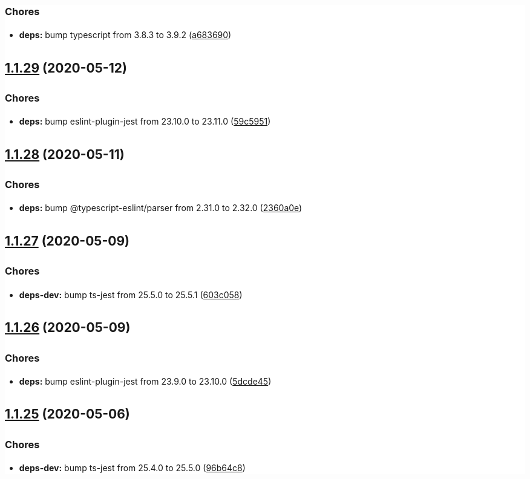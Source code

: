 ### Chores

- **deps:** bump typescript from 3.8.3 to 3.9.2
  ([a683690](https://github.com/ridedott/eslint-config/commit/a683690703a26bb612e9dfddd21488f16c5bb940))

## [1.1.29](https://github.com/ridedott/eslint-config/compare/v1.1.28...v1.1.29) (2020-05-12)

### Chores

- **deps:** bump eslint-plugin-jest from 23.10.0 to 23.11.0
  ([59c5951](https://github.com/ridedott/eslint-config/commit/59c59510909cab313fddb3380a85b5d13906c96b))

## [1.1.28](https://github.com/ridedott/eslint-config/compare/v1.1.27...v1.1.28) (2020-05-11)

### Chores

- **deps:** bump @typescript-eslint/parser from 2.31.0 to 2.32.0
  ([2360a0e](https://github.com/ridedott/eslint-config/commit/2360a0e650fe1ca3fa50424b8fd0fd2fd6cab7da))

## [1.1.27](https://github.com/ridedott/eslint-config/compare/v1.1.26...v1.1.27) (2020-05-09)

### Chores

- **deps-dev:** bump ts-jest from 25.5.0 to 25.5.1
  ([603c058](https://github.com/ridedott/eslint-config/commit/603c05846636bd335a87244c9657beef1e1e1e22))

## [1.1.26](https://github.com/ridedott/eslint-config/compare/v1.1.25...v1.1.26) (2020-05-09)

### Chores

- **deps:** bump eslint-plugin-jest from 23.9.0 to 23.10.0
  ([5dcde45](https://github.com/ridedott/eslint-config/commit/5dcde45e1ab5e122263e22a08dc7c11e2becad92))

## [1.1.25](https://github.com/ridedott/eslint-config/compare/v1.1.24...v1.1.25) (2020-05-06)

### Chores

- **deps-dev:** bump ts-jest from 25.4.0 to 25.5.0
  ([96b64c8](https://github.com/ridedott/eslint-config/commit/96b64c8377c99d094f2142819fbc0a600c9be08a))
